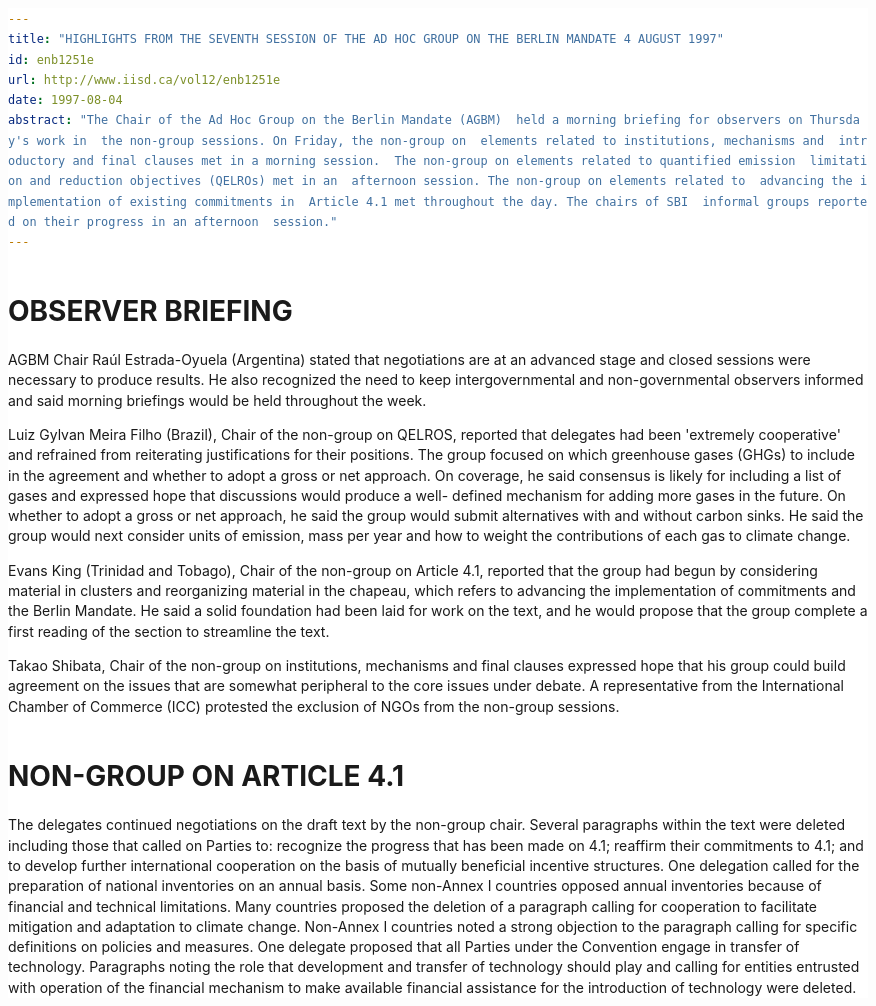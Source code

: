 ```yaml
---
title: "HIGHLIGHTS FROM THE SEVENTH SESSION OF THE AD HOC GROUP ON THE BERLIN MANDATE 4 AUGUST 1997"
id: enb1251e
url: http://www.iisd.ca/vol12/enb1251e
date: 1997-08-04
abstract: "The Chair of the Ad Hoc Group on the Berlin Mandate (AGBM)  held a morning briefing for observers on Thursday's work in  the non-group sessions. On Friday, the non-group on  elements related to institutions, mechanisms and  introductory and final clauses met in a morning session.  The non-group on elements related to quantified emission  limitation and reduction objectives (QELROs) met in an  afternoon session. The non-group on elements related to  advancing the implementation of existing commitments in  Article 4.1 met throughout the day. The chairs of SBI  informal groups reported on their progress in an afternoon  session."
---
```


# OBSERVER BRIEFING

AGBM Chair Raúl Estrada-Oyuela (Argentina) stated that  negotiations are at an advanced stage and closed sessions  were necessary to produce results. He also recognized the  need to keep intergovernmental and non-governmental  observers informed and said morning briefings would be held  throughout the week.

Luiz Gylvan Meira Filho (Brazil), Chair of the non-group on  QELROS, reported that delegates had been 'extremely  cooperative' and refrained from reiterating justifications  for their positions. The group focused on which greenhouse  gases (GHGs) to include in the agreement and whether to  adopt a gross or net approach. On coverage, he said  consensus is likely for including a list of gases and  expressed hope that discussions would produce a well- defined mechanism for adding more gases in the future. On  whether to adopt a gross or net approach, he said the group  would submit alternatives with and without carbon sinks. He  said the group would next consider units of emission, mass  per year and how to weight the contributions of each gas to  climate change.

Evans King (Trinidad and Tobago), Chair of the non-group on  Article 4.1, reported that the group had begun by  considering material in clusters and reorganizing material  in the chapeau, which refers to advancing the  implementation of commitments and the Berlin Mandate. He  said a solid foundation had been laid for work on the text,  and he would propose that the group complete a first  reading of the section to streamline the text.

Takao Shibata, Chair of the non-group on institutions,  mechanisms and final clauses expressed hope that his group  could build agreement on the issues that are somewhat  peripheral to the core issues under debate. A  representative from the International Chamber of Commerce  (ICC) protested the exclusion of NGOs from the non-group  sessions.

# NON-GROUP ON ARTICLE 4.1

The delegates continued negotiations on the draft text by  the non-group chair. Several paragraphs within the text  were deleted including those that called on Parties to:  recognize the progress that has been made on 4.1; reaffirm  their commitments to 4.1; and to develop further  international cooperation on the basis of mutually  beneficial incentive structures. One delegation called for  the preparation of national inventories on an annual basis.  Some non-Annex I countries opposed annual inventories  because of financial and technical limitations. Many  countries proposed the deletion of a paragraph calling for  cooperation to facilitate mitigation and adaptation to  climate change. Non-Annex I countries noted a strong  objection to the paragraph calling for specific definitions  on policies and measures. One delegate proposed that all  Parties under the Convention engage in transfer of  technology. Paragraphs noting the role that development and  transfer of technology should play and calling for entities  entrusted with operation of the financial mechanism to make  available financial assistance for the introduction of  technology were deleted.
